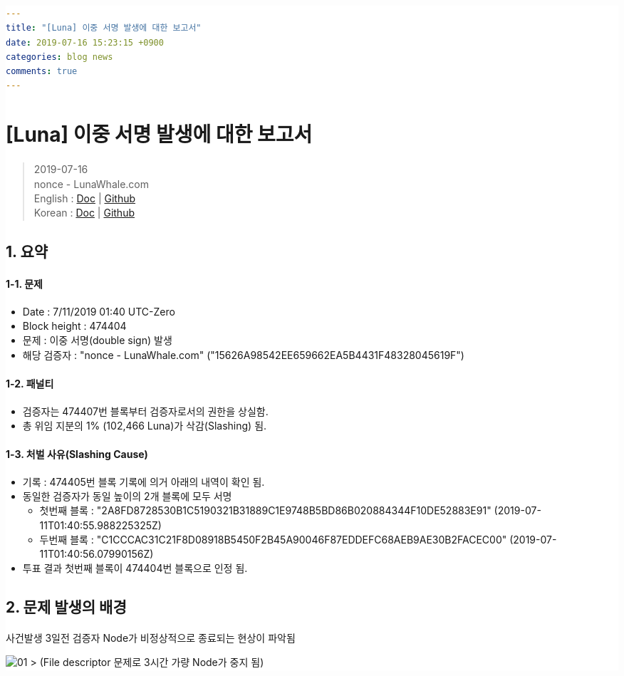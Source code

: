 ```yaml
---
title: "[Luna] 이중 서명 발생에 대한 보고서"
date: 2019-07-16 15:23:15 +0900
categories: blog news
comments: true
---
```


# [Luna] 이중 서명 발생에 대한 보고서

> 2019-07-16  
> nonce - LunaWhale.com  
> English : [Doc](https://www.dsrvlabs.com/blog/news/Luna_Report_of_double-Sign_Flashing_in_Terra_network/) | [Github](https://github.com/dsrvlabs/dsrvlabs.github.io/blob/master/_posts/2019-07-16-Luna_Report_of_double-Sign_Flashing_in_Terra_network.md)  
> Korean : [Doc](https://www.dsrvlabs.com/blog/news/Luna_%EC%9D%B4%EC%A4%91_%EC%84%9C%EB%AA%85_%EB%B0%9C%EC%83%9D%EC%97%90_%EB%8C%80%ED%95%9C_%EB%B3%B4%EA%B3%A0%EC%84%9C/) | [Github](https://github.com/dsrvlabs/dsrvlabs.github.io/blob/master/_posts/2019-07-16_Luna_%EC%9D%B4%EC%A4%91_%EC%84%9C%EB%AA%85_%EB%B0%9C%EC%83%9D%EC%97%90_%EB%8C%80%ED%95%9C_%EB%B3%B4%EA%B3%A0%EC%84%9C) 

## 1. 요약

#### 1-1. 문제
- Date : 7/11/2019 01:40 UTC-Zero
- Block height : 474404
- 문제 : 이중 서명(double sign) 발생
- 해당 검증자 : "nonce - LunaWhale.com" ("15626A98542EE659662EA5B4431F48328045619F")

#### 1-2. 패널티
- 검증자는 474407번 블록부터 검증자로서의 권한을 상실함.
- 총 위임 지분의 1% (102,466 Luna)가 삭감(Slashing) 됨.



#### 1-3. 처벌 사유(Slashing Cause)
- 기록 : 474405번 블록 기록에 의거 아래의 내역이 확인 됨.
- 동일한 검증자가 동일 높이의 2개 블록에 모두 서명
  - 첫번째 블록 : "2A8FD8728530B1C5190321B31889C1E9748B5BD86B020884344F10DE52883E91" (2019-07-11T01:40:55.988225325Z)
  - 두번째 블록 : "C1CCCAC31C21F8D08918B5450F2B45A90046F87EDDEFC68AEB9AE30B2FACEC00" (2019-07-11T01:40:56.07990156Z)
- 투표 결과 첫번째 블록이 474404번 블록으로 인정 됨.



## 2. 문제 발생의 배경

사건발생 3일전 검증자 Node가 비정상적으로 종료되는 현상이 파악됨

<img width="842" alt="01" src="https://user-images.githubusercontent.com/897510/61271099-9d96e100-a7de-11e9-8571-e79b13d69c1a.png">
> (File descriptor 문제로 3시간 가량 Node가 중지 됨)
